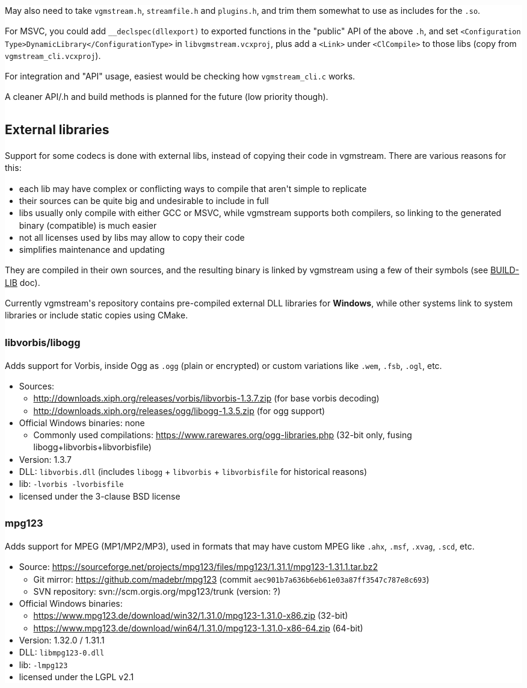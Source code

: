 May also need to take `vgmstream.h`, `streamfile.h` and `plugins.h`, and trim them somewhat to use as includes for the `.so`.

For MSVC, you could add `__declspec(dllexport)` to exported functions in the "public" API of the above `.h`, and set `<ConfigurationType>DynamicLibrary</ConfigurationType>` in `libvgmstream.vcxproj`, plus add a `<Link>` under `<ClCompile>` to those libs (copy from `vgmstream_cli.vcxproj`).

For integration and "API" usage, easiest would be checking how `vgmstream_cli.c` works.

A cleaner API/.h and build methods is planned for the future (low priority though).


## External libraries
Support for some codecs is done with external libs, instead of copying their code in vgmstream. There are various reasons for this:
- each lib may have complex or conflicting ways to compile that aren't simple to replicate
- their sources can be quite big and undesirable to include in full
- libs usually only compile with either GCC or MSVC, while vgmstream supports both compilers, so linking to the generated binary (compatible) is much easier
- not all licenses used by libs may allow to copy their code
- simplifies maintenance and updating

They are compiled in their own sources, and the resulting binary is linked by vgmstream using a few of their symbols (see [BUILD-LIB](BUILD-LIB.md) doc).

Currently vgmstream's repository contains pre-compiled external DLL libraries for **Windows**, while other systems link to system libraries or include static copies using CMake.

### libvorbis/libogg
Adds support for Vorbis, inside Ogg as `.ogg` (plain or encrypted) or custom variations like `.wem`, `.fsb`, `.ogl`, etc.
- Sources:
  - http://downloads.xiph.org/releases/vorbis/libvorbis-1.3.7.zip (for base vorbis decoding)
  - http://downloads.xiph.org/releases/ogg/libogg-1.3.5.zip (for ogg support)
- Official Windows binaries: none
  - Commonly used compilations: https://www.rarewares.org/ogg-libraries.php (32-bit only, fusing libogg+libvorbis+libvorbisfile)
- Version: 1.3.7
- DLL: `libvorbis.dll` (includes `libogg` + `libvorbis` + `libvorbisfile` for historical reasons)
- lib: `-lvorbis -lvorbisfile`
- licensed under the 3-clause BSD license

### mpg123
Adds support for MPEG (MP1/MP2/MP3), used in formats that may have custom MPEG like `.ahx`, `.msf`, `.xvag`, `.scd`, etc.
- Source: https://sourceforge.net/projects/mpg123/files/mpg123/1.31.1/mpg123-1.31.1.tar.bz2
  - Git mirror: https://github.com/madebr/mpg123 (commit `aec901b7a636b6eb61e03a87ff3547c787e8c693`)
  - SVN repository: svn://scm.orgis.org/mpg123/trunk (version: ?)
- Official Windows binaries:
  - https://www.mpg123.de/download/win32/1.31.0/mpg123-1.31.0-x86.zip (32-bit)
  - https://www.mpg123.de/download/win64/1.31.0/mpg123-1.31.0-x86-64.zip (64-bit)
- Version: 1.32.0 / 1.31.1
- DLL: `libmpg123-0.dll`
- lib: `-lmpg123`
- licensed under the LGPL v2.1
